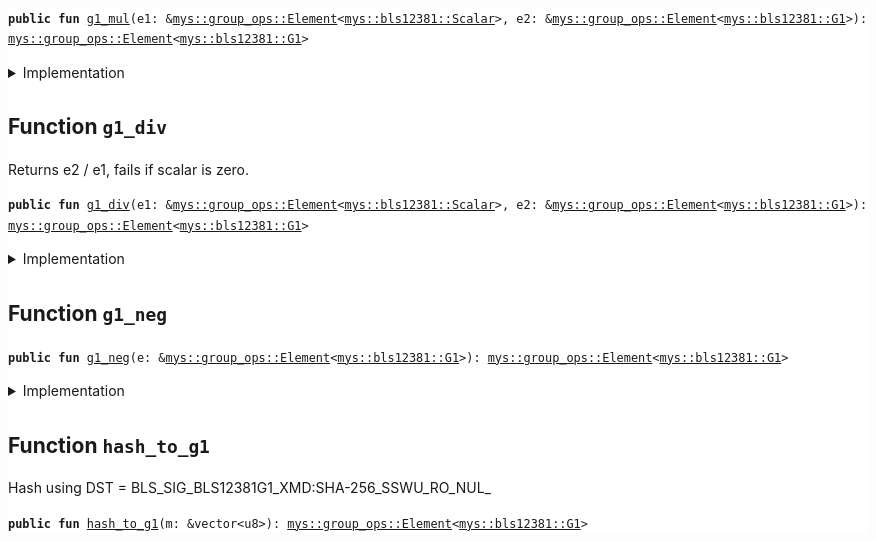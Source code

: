 
<pre><code><b>public</b> <b>fun</b> <a href="../mys/bls12381.md#mys_bls12381_g1_mul">g1_mul</a>(e1: &<a href="../mys/group_ops.md#mys_group_ops_Element">mys::group_ops::Element</a>&lt;<a href="../mys/bls12381.md#mys_bls12381_Scalar">mys::bls12381::Scalar</a>&gt;, e2: &<a href="../mys/group_ops.md#mys_group_ops_Element">mys::group_ops::Element</a>&lt;<a href="../mys/bls12381.md#mys_bls12381_G1">mys::bls12381::G1</a>&gt;): <a href="../mys/group_ops.md#mys_group_ops_Element">mys::group_ops::Element</a>&lt;<a href="../mys/bls12381.md#mys_bls12381_G1">mys::bls12381::G1</a>&gt;
</code></pre>



<details><summary>Implementation</summary></details>

<a name="mys_bls12381_g1_div"></a>

## Function `g1_div`

Returns e2 / e1, fails if scalar is zero.


<pre><code><b>public</b> <b>fun</b> <a href="../mys/bls12381.md#mys_bls12381_g1_div">g1_div</a>(e1: &<a href="../mys/group_ops.md#mys_group_ops_Element">mys::group_ops::Element</a>&lt;<a href="../mys/bls12381.md#mys_bls12381_Scalar">mys::bls12381::Scalar</a>&gt;, e2: &<a href="../mys/group_ops.md#mys_group_ops_Element">mys::group_ops::Element</a>&lt;<a href="../mys/bls12381.md#mys_bls12381_G1">mys::bls12381::G1</a>&gt;): <a href="../mys/group_ops.md#mys_group_ops_Element">mys::group_ops::Element</a>&lt;<a href="../mys/bls12381.md#mys_bls12381_G1">mys::bls12381::G1</a>&gt;
</code></pre>



<details><summary>Implementation</summary></details>

<a name="mys_bls12381_g1_neg"></a>

## Function `g1_neg`



<pre><code><b>public</b> <b>fun</b> <a href="../mys/bls12381.md#mys_bls12381_g1_neg">g1_neg</a>(e: &<a href="../mys/group_ops.md#mys_group_ops_Element">mys::group_ops::Element</a>&lt;<a href="../mys/bls12381.md#mys_bls12381_G1">mys::bls12381::G1</a>&gt;): <a href="../mys/group_ops.md#mys_group_ops_Element">mys::group_ops::Element</a>&lt;<a href="../mys/bls12381.md#mys_bls12381_G1">mys::bls12381::G1</a>&gt;
</code></pre>



<details><summary>Implementation</summary></details>

<a name="mys_bls12381_hash_to_g1"></a>

## Function `hash_to_g1`

Hash using DST = BLS_SIG_BLS12381G1_XMD:SHA-256_SSWU_RO_NUL_


<pre><code><b>public</b> <b>fun</b> <a href="../mys/bls12381.md#mys_bls12381_hash_to_g1">hash_to_g1</a>(m: &vector&lt;u8&gt;): <a href="../mys/group_ops.md#mys_group_ops_Element">mys::group_ops::Element</a>&lt;<a href="../mys/bls12381.md#mys_bls12381_G1">mys::bls12381::G1</a>&gt;
</code></pre>
